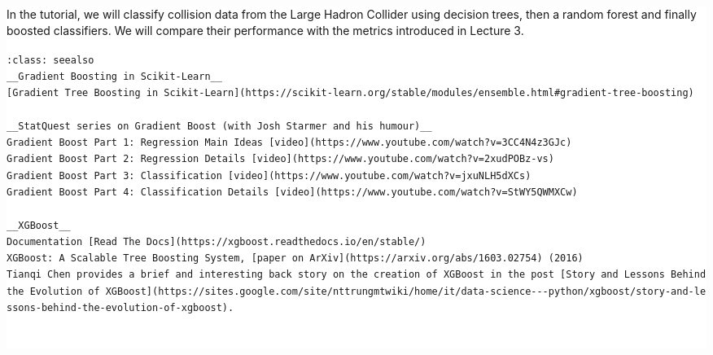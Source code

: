 In the tutorial, we will classify collision data from the Large Hadron Collider using decision trees, then a random forest and finally boosted classifiers. We will compare their performance with the metrics introduced in Lecture 3.


```{admonition} Learn More
:class: seealso
__Gradient Boosting in Scikit-Learn__  
[Gradient Tree Boosting in Scikit-Learn](https://scikit-learn.org/stable/modules/ensemble.html#gradient-tree-boosting)  

__StatQuest series on Gradient Boost (with Josh Starmer and his humour)__  
Gradient Boost Part 1: Regression Main Ideas [video](https://www.youtube.com/watch?v=3CC4N4z3GJc)  
Gradient Boost Part 2: Regression Details [video](https://www.youtube.com/watch?v=2xudPOBz-vs)  
Gradient Boost Part 3: Classification [video](https://www.youtube.com/watch?v=jxuNLH5dXCs)  
Gradient Boost Part 4: Classification Details [video](https://www.youtube.com/watch?v=StWY5QWMXCw) 

__XGBoost__  
Documentation [Read The Docs](https://xgboost.readthedocs.io/en/stable/)  
XGBoost: A Scalable Tree Boosting System, [paper on ArXiv](https://arxiv.org/abs/1603.02754) (2016)  
Tianqi Chen provides a brief and interesting back story on the creation of XGBoost in the post [Story and Lessons Behind the Evolution of XGBoost](https://sites.google.com/site/nttrungmtwiki/home/it/data-science---python/xgboost/story-and-lessons-behind-the-evolution-of-xgboost).  



```




